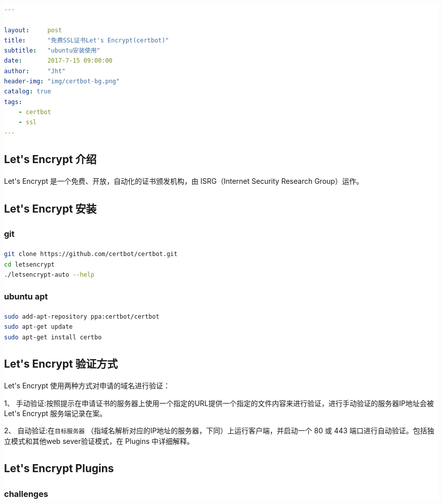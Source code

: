 ```yaml
---

layout:     post
title:      "免费SSL证书Let's Encrypt(certbot)"
subtitle:   "ubuntu安装使用"
date:       2017-7-15 09:00:00
author:     "Jht"
header-img: "img/certbot-bg.png"
catalog: true
tags:
    - certbot
    - ssl
---
```


## Let's Encrypt 介绍

Let's Encrypt 是一个免费、开放，自动化的证书颁发机构，由 ISRG（Internet Security Research Group）运作。

## Let's Encrypt 安装

### git

```bash
git clone https://github.com/certbot/certbot.git
cd letsencrypt
./letsencrypt-auto --help
```


### ubuntu apt

```bash
sudo add-apt-repository ppa:certbot/certbot
sudo apt-get update
sudo apt-get install certbo
```

## Let's Encrypt 验证方式

Let's Encrypt 使用两种方式对申请的域名进行验证：

1、 手动验证:按照提示在申请证书的服务器上使用一个指定的URL提供一个指定的文件内容来进行验证，进行手动验证的服务器IP地址会被 Let's Encrypt 服务端记录在案。

2、 自动验证:在`目标服务器` （指域名解析对应的IP地址的服务器，下同）上运行客户端，并启动一个 80 或 443 端口进行自动验证。包括独立模式和其他web sever验证模式，在 Plugins 中详细解释。


## Let's Encrypt Plugins

### challenges
